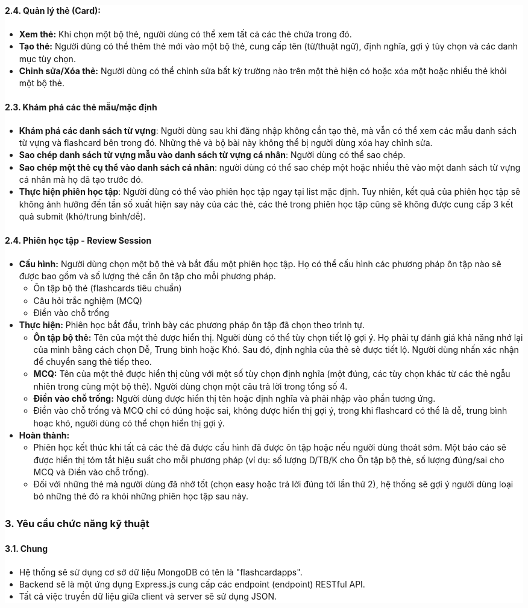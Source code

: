 #### 2.4. Quản lý thẻ (Card):
- **Xem thẻ:** Khi chọn một bộ thẻ, người dùng có thể xem tất cả các thẻ chứa trong đó.
- **Tạo thẻ:** Người dùng có thể thêm thẻ mới vào một bộ thẻ, cung cấp tên (từ/thuật ngữ), định nghĩa, gợi ý tùy chọn và các danh mục tùy chọn.
- **Chỉnh sửa/Xóa thẻ:** Người dùng có thể chỉnh sửa bất kỳ trường nào trên một thẻ hiện có hoặc xóa một hoặc nhiều thẻ khỏi một bộ thẻ.

#### 2.3. Khám phá các thẻ mẫu/mặc định

- **Khám phá các danh sách từ vựng**: Người dùng sau khi đăng nhập không cần tạo thẻ, mà vẫn có thể xem các mẫu danh sách từ vựng và flashcard bên trong đó. Những thẻ và bộ bài này không thể bị người dùng xóa hay chỉnh sửa. 
- **Sao chép danh sách từ vựng mẫu vào danh sách từ vựng cá nhân**: Người dùng có thể sao chép. 
- **Sao chép một thẻ cụ thể vào danh sách cá nhân**: người dùng có thể sao chép một hoặc nhiều thẻ vào một danh sách từ vựng cá nhân mà họ đã tạo trước đó. 
- **Thực hiện phiên học tập**: Người dùng có thể vào phiên học tập ngay tại list mặc định. Tuy nhiên, kết quả của phiên học tập sẽ không ảnh hưởng đến tần số xuất hiện say này của các thẻ, các thẻ trong phiên học tập cũng sẽ không được cung cấp 3 kết quả submit (khó/trung bình/dễ).

#### 2.4. Phiên học tập - Review Session 

- **Cấu hình:** Người dùng chọn một bộ thẻ và bắt đầu một phiên học tập. Họ có thể cấu hình các phương pháp ôn tập nào sẽ được bao gồm và số lượng thẻ cần ôn tập cho mỗi phương pháp.
  - Ôn tập bộ thẻ (flashcards tiêu chuẩn)
  - Câu hỏi trắc nghiệm (MCQ)
  - Điền vào chỗ trống
- **Thực hiện:** Phiên học bắt đầu, trình bày các phương pháp ôn tập đã chọn theo trình tự.
  - **Ôn tập bộ thẻ:** Tên của một thẻ được hiển thị. Người dùng có thể tùy chọn tiết lộ gợi ý. Họ phải tự đánh giá khả năng nhớ lại của mình bằng cách chọn Dễ, Trung bình hoặc Khó. Sau đó, định nghĩa của thẻ sẽ được tiết lộ. Người dùng nhấn xác nhận để chuyển sang thẻ tiếp theo.
  - **MCQ:** Tên của một thẻ được hiển thị cùng với một số tùy chọn định nghĩa (một đúng, các tùy chọn khác từ các thẻ ngẫu nhiên trong cùng một bộ thẻ). Người dùng chọn một câu trả lời trong tổng số 4. 
  - **Điền vào chỗ trống:** Người dùng được hiển thị tên hoặc định nghĩa và phải nhập vào phần tương ứng. 
  - Điền vào chỗ trống và MCQ chỉ có đúng hoặc sai, không được hiển thị gợi ý, trong khi flashcard có thể là dễ, trung bình hoạc khó, người dùng có thể chọn hiển thị gợi ý.  
- **Hoàn thành:** 
	- Phiên học kết thúc khi tất cả các thẻ đã được cấu hình đã được ôn tập hoặc nếu người dùng thoát sớm. Một báo cáo sẽ được hiển thị tóm tắt hiệu suất cho mỗi phương pháp (ví dụ: số lượng D/TB/K cho Ôn tập bộ thẻ, số lượng đúng/sai cho MCQ và Điền vào chỗ trống).
	- Đối với những thẻ mà người dùng đã nhớ tốt (chọn easy hoặc trả lời đúng tới lần thứ 2), hệ thống sẽ gợi ý người dùng loại bỏ những thẻ đó ra khỏi những phiên học tập sau này.

### 3. Yêu cầu chức năng kỹ thuật

#### 3.1. Chung

- Hệ thống sẽ sử dụng cơ sở dữ liệu MongoDB có tên là "flashcardapps".
- Backend sẽ là một ứng dụng Express.js cung cấp các endpoint (endpoint) RESTful API.
- Tất cả việc truyền dữ liệu giữa client và server sẽ sử dụng JSON.
